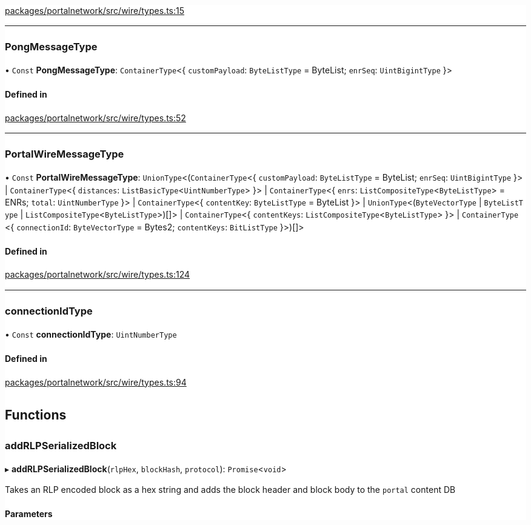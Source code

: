 [packages/portalnetwork/src/wire/types.ts:15](https://github.com/ethereumjs/ultralight/blob/9f385ce/packages/portalnetwork/src/wire/types.ts#L15)

___

### PongMessageType

• `Const` **PongMessageType**: `ContainerType`<{ `customPayload`: `ByteListType` = ByteList; `enrSeq`: `UintBigintType`  }\>

#### Defined in

[packages/portalnetwork/src/wire/types.ts:52](https://github.com/ethereumjs/ultralight/blob/9f385ce/packages/portalnetwork/src/wire/types.ts#L52)

___

### PortalWireMessageType

• `Const` **PortalWireMessageType**: `UnionType`<(`ContainerType`<{ `customPayload`: `ByteListType` = ByteList; `enrSeq`: `UintBigintType`  }\> \| `ContainerType`<{ `distances`: `ListBasicType`<`UintNumberType`\>  }\> \| `ContainerType`<{ `enrs`: `ListCompositeType`<`ByteListType`\> = ENRs; `total`: `UintNumberType`  }\> \| `ContainerType`<{ `contentKey`: `ByteListType` = ByteList }\> \| `UnionType`<(`ByteVectorType` \| `ByteListType` \| `ListCompositeType`<`ByteListType`\>)[]\> \| `ContainerType`<{ `contentKeys`: `ListCompositeType`<`ByteListType`\>  }\> \| `ContainerType`<{ `connectionId`: `ByteVectorType` = Bytes2; `contentKeys`: `BitListType`  }\>)[]\>

#### Defined in

[packages/portalnetwork/src/wire/types.ts:124](https://github.com/ethereumjs/ultralight/blob/9f385ce/packages/portalnetwork/src/wire/types.ts#L124)

___

### connectionIdType

• `Const` **connectionIdType**: `UintNumberType`

#### Defined in

[packages/portalnetwork/src/wire/types.ts:94](https://github.com/ethereumjs/ultralight/blob/9f385ce/packages/portalnetwork/src/wire/types.ts#L94)

## Functions

### addRLPSerializedBlock

▸ **addRLPSerializedBlock**(`rlpHex`, `blockHash`, `protocol`): `Promise`<`void`\>

Takes an RLP encoded block as a hex string and adds the block header and block body to the `portal` content DB

#### Parameters
